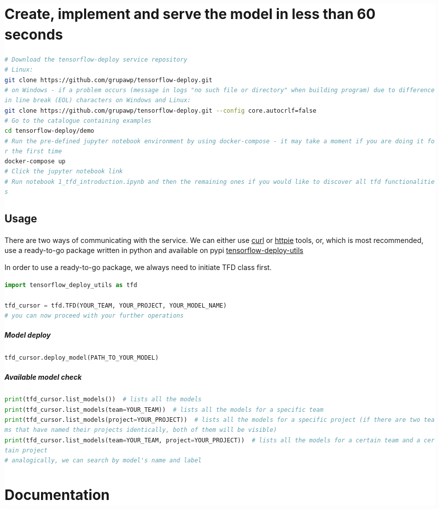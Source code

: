 
# Create, implement and serve the model in less than 60 seconds

```bash
# Download the tensorflow-deploy service repository
# Linux:
git clone https://github.com/grupawp/tensorflow-deploy.git
# on Windows - if a problem occurs (message in logs "no such file or directory" when building program) due to difference in line break (EOL) characters on Windows and Linux:
git clone https://github.com/grupawp/tensorflow-deploy.git --config core.autocrlf=false
# Go to the catalogue containing examples
cd tensorflow-deploy/demo
# Run the pre-defined jupyter notebook environment by using docker-compose - it may take a moment if you are doing it for the first time
docker-compose up
# Click the jupyter notebook link
# Run notebook 1_tfd_introduction.ipynb and then the remaining ones if you would like to discover all tfd functionalities
```

## Usage
There are two ways of communicating with the service. We can either use [curl](https://curl.haxx.se) or [httpie](https://httpie.org) tools, or, which is most recommended, use a ready-to-go package written in python and available on pypi [tensorflow-deploy-utils](https://pypi.org/project/tensorflow-deploy-utils/)

In order to use a ready-to-go package, we always need to initiate TFD class first.

```python
import tensorflow_deploy_utils as tfd

tfd_cursor = tfd.TFD(YOUR_TEAM, YOUR_PROJECT, YOUR_MODEL_NAME)
# you can now proceed with your further operations
```

##### Model deploy
```python
tfd_cursor.deploy_model(PATH_TO_YOUR_MODEL)
```

##### Available model check
```python
print(tfd_cursor.list_models())  # lists all the models
print(tfd_cursor.list_models(team=YOUR_TEAM))  # lists all the models for a specific team
print(tfd_cursor.list_models(project=YOUR_PROJECT))  # lists all the models for a specific project (if there are two teams that have named their projects identically, both of them will be visible)
print(tfd_cursor.list_models(team=YOUR_TEAM, project=YOUR_PROJECT))  # lists all the models for a certain team and a certain project
# analogically, we can search by model's name and label
```

# Documentation
